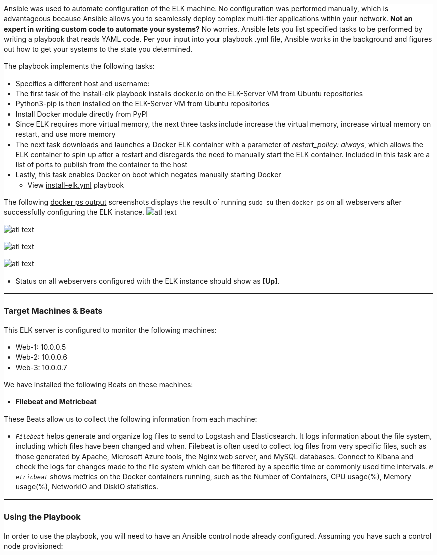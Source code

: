Ansible was used to automate configuration of the ELK machine. No configuration was performed manually, which is advantageous because Ansible allows you to seamlessly deploy complex multi-tier applications within your network. **Not an expert in writing custom code to automate your systems?** No worries. Ansible lets you list specified tasks to be performed by writing a playbook that reads YAML code. Per your input into your playbook .yml file, Ansible works in the background and figures out how to get your systems to the state you determined.   

The playbook implements the following tasks:
- Specifies a different host and username: 
- The first task of the install-elk playbook installs docker.io on the ELK-Server VM from Ubuntu repositories
- Python3-pip is then installed on the ELK-Server VM from Ubuntu repositories 
- Install Docker module directly from PyPI
- Since ELK requires more virtual memory, the next three tasks include increase the virtual memory, increase virtual memory on restart, and use more memory 
- The next task downloads and launches a Docker ELK container with a parameter of _restart_policy: always_, which allows the ELK container to spin up after a restart and disregards the need to manually start the ELK container. Included in this task are a list of ports to publish from the container to the host
- Lastly, this task enables Docker on boot which negates manually starting Docker
  + View [install-elk.yml](https://github.com/bodmoncyba/GT_Cybersecurity_Project/blob/main/Ansible/install-elk.yml) playbook

The following [docker ps output](https://github.com/bodmoncyba/GT_Cybersecurity_Project/blob/main/Images/docker_ps_output.png) screenshots displays the result of running `sudo su` then `docker ps` on all webservers after successfully configuring the ELK instance.
![atl text](https://github.com/bodmoncyba/GT_Cybersecurity_Project/blob/main/Images/docker_ps_output.png?raw=true "ELK docker ps output")

![atl text](https://github.com/bodmoncyba/GT_Cybersecurity_Project/blob/main/Images/docker_ps_output_Web-1.png?raw=true "Web-1 docker ps output")

![atl text](https://github.com/bodmoncyba/GT_Cybersecurity_Project/blob/main/Images/docker_ps_output_Web-2.png?raw=true "Web-2 docker ps output")

![atl text](https://github.com/bodmoncyba/GT_Cybersecurity_Project/blob/main/Images/docker_ps_output_Web-3.png?raw=true "Web-3 docker ps output")
- Status on all webservers configured with the ELK instance should show as **[Up]**.
---
### Target Machines & Beats
This ELK server is configured to monitor the following machines:
- Web-1: 10.0.0.5
- Web-2: 10.0.0.6
- Web-3: 10.0.0.7

We have installed the following Beats on these machines:
- **Filebeat and Metricbeat**

These Beats allow us to collect the following information from each machine:
- _`Filebeat`_ helps generate and organize log files to send to Logstash and Elasticsearch. It logs information about the file system, including which files have been changed and when. Filebeat is often used to collect log files from very specific files, such as those generated by Apache, Microsoft Azure tools, the Nginx web server, and MySQL databases. Connect to Kibana and check the logs for changes made to the file system which can be filtered by a specific time or commonly used time intervals. _`Metricbeat`_ shows metrics on the Docker containers running, such as the Number of Containers, CPU usage(%), Memory usage(%), NetworkIO and DiskIO statistics.
---
### Using the Playbook
In order to use the playbook, you will need to have an Ansible control node already configured. Assuming you have such a control node provisioned: 
